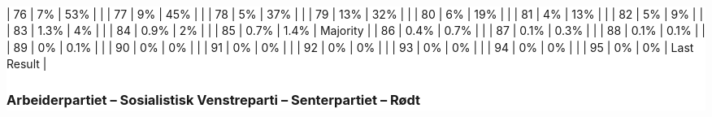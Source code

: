 | 76 | 7% | 53% |  |
| 77 | 9% | 45% |  |
| 78 | 5% | 37% |  |
| 79 | 13% | 32% |  |
| 80 | 6% | 19% |  |
| 81 | 4% | 13% |  |
| 82 | 5% | 9% |  |
| 83 | 1.3% | 4% |  |
| 84 | 0.9% | 2% |  |
| 85 | 0.7% | 1.4% | Majority |
| 86 | 0.4% | 0.7% |  |
| 87 | 0.1% | 0.3% |  |
| 88 | 0.1% | 0.1% |  |
| 89 | 0% | 0.1% |  |
| 90 | 0% | 0% |  |
| 91 | 0% | 0% |  |
| 92 | 0% | 0% |  |
| 93 | 0% | 0% |  |
| 94 | 0% | 0% |  |
| 95 | 0% | 0% | Last Result |

### Arbeiderpartiet – Sosialistisk Venstreparti – Senterpartiet – Rødt
